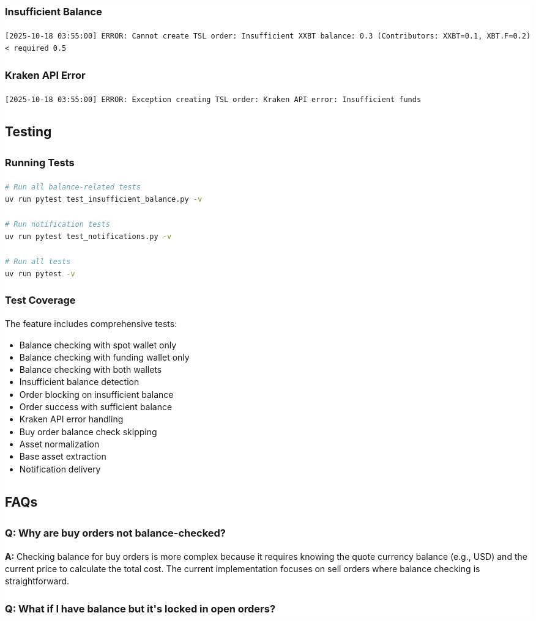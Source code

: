 ### Insufficient Balance
```
[2025-10-18 03:55:00] ERROR: Cannot create TSL order: Insufficient XXBT balance: 0.3 (Contributors: XXBT=0.1, XBT.F=0.2) < required 0.5
```

### Kraken API Error
```
[2025-10-18 03:55:00] ERROR: Exception creating TSL order: Kraken API error: Insufficient funds
```

## Testing

### Running Tests

```bash
# Run all balance-related tests
uv run pytest test_insufficient_balance.py -v

# Run notification tests
uv run pytest test_notifications.py -v

# Run all tests
uv run pytest -v
```

### Test Coverage

The feature includes comprehensive tests:
- Balance checking with spot wallet only
- Balance checking with funding wallet only
- Balance checking with both wallets
- Insufficient balance detection
- Order blocking on insufficient balance
- Order success with sufficient balance
- Kraken API error handling
- Buy order balance check skipping
- Asset normalization
- Base asset extraction
- Notification delivery

## FAQs

### Q: Why are buy orders not balance-checked?

**A:** Checking balance for buy orders is more complex because it requires knowing the quote currency balance (e.g., USD) and the current price to calculate the total cost. The current implementation focuses on sell orders where balance checking is straightforward.

### Q: What if I have balance but it's locked in open orders?
